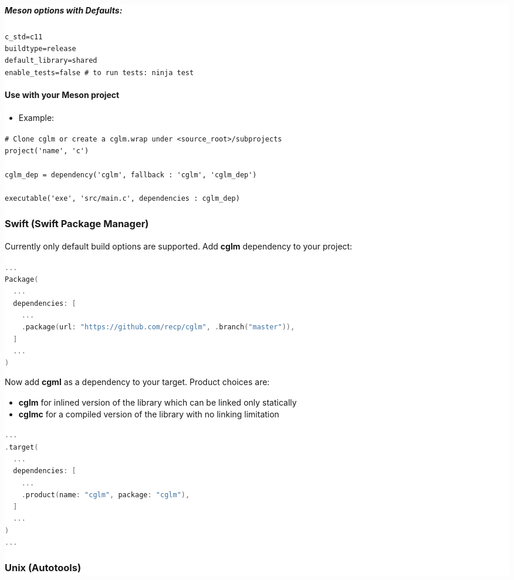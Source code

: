 ##### Meson options with Defaults:

```meson
c_std=c11
buildtype=release
default_library=shared
enable_tests=false # to run tests: ninja test
```
#### Use with your Meson project
* Example:
```meson
# Clone cglm or create a cglm.wrap under <source_root>/subprojects
project('name', 'c')

cglm_dep = dependency('cglm', fallback : 'cglm', 'cglm_dep')

executable('exe', 'src/main.c', dependencies : cglm_dep)
```

### Swift (Swift Package Manager)

Currently only default build options are supported. Add **cglm** dependency to your project:

```swift
...
Package( 
  ...
  dependencies: [
    ...
    .package(url: "https://github.com/recp/cglm", .branch("master")),
  ]
  ...
)
```

Now add **cgml** as a dependency to your target. Product choices are:
- **cglm** for inlined version of the library which can be linked only statically
- **cglmc** for a compiled version of the library with no linking limitation

```swift
...
.target(
  ...
  dependencies: [
    ...
    .product(name: "cglm", package: "cglm"),
  ]
  ...
)
...
```

### Unix (Autotools)
